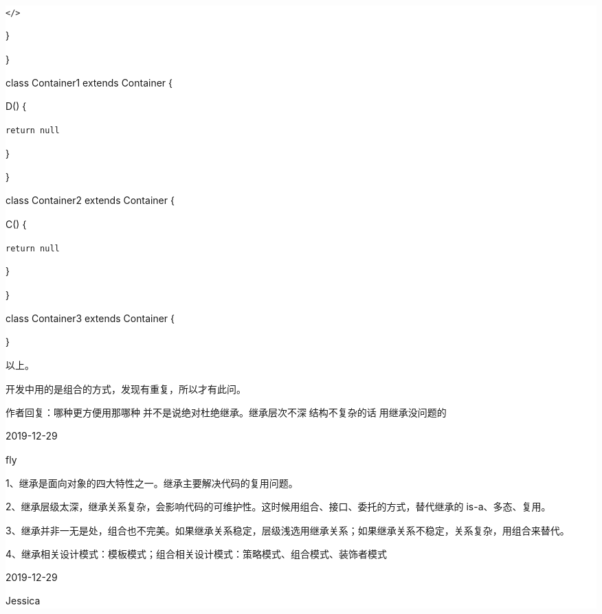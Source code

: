 
    </>


  }


}


class Container1 extends Container {


  D() {


    return null


  }


}


class Container2 extends Container {


  C() {


    return null


  }


}


class Container3 extends Container {


}


以上。

开发中用的是组合的方式，发现有重复，所以才有此问。

作者回复：哪种更方便用那哪种 并不是说绝对杜绝继承。继承层次不深 结构不复杂的话 用继承没问题的

2019-12-29


fly


1、继承是面向对象的四大特性之一。继承主要解决代码的复用问题。

2、继承层级太深，继承关系复杂，会影响代码的可维护性。这时候用组合、接口、委托的方式，替代继承的 is-a、多态、复用。

3、继承并非一无是处，组合也不完美。如果继承关系稳定，层级浅选用继承关系；如果继承关系不稳定，关系复杂，用组合来替代。

4、继承相关设计模式：模板模式；组合相关设计模式：策略模式、组合模式、装饰者模式

2019-12-29


Jessica
